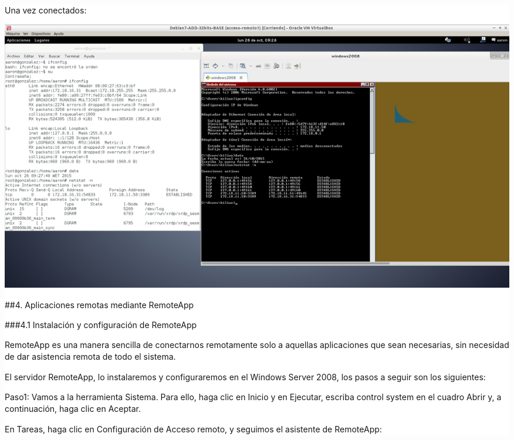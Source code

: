 Una vez conectados:

![tsconect4](pictures/ts/linux-to-windows-ts2.png)

##4. Aplicaciones remotas mediante RemoteApp

###4.1 Instalación y configuración de RemoteApp

RemoteApp es una manera sencilla de conectarnos remotamente solo a aquellas aplicaciones que sean necesarias, sin necesidad de dar asistencia remota de todo el sistema.

El servidor RemoteApp, lo instalaremos y configuraremos en el Windows Server 2008, los pasos a seguir son los siguientes:

Paso1: Vamos a la herramienta Sistema. Para ello, haga clic en Inicio y en Ejecutar, escriba control system en el cuadro Abrir y, a continuación, haga clic en Aceptar.

En Tareas, haga clic en Configuración de Acceso remoto, y seguimos el asistente de RemoteApp:
